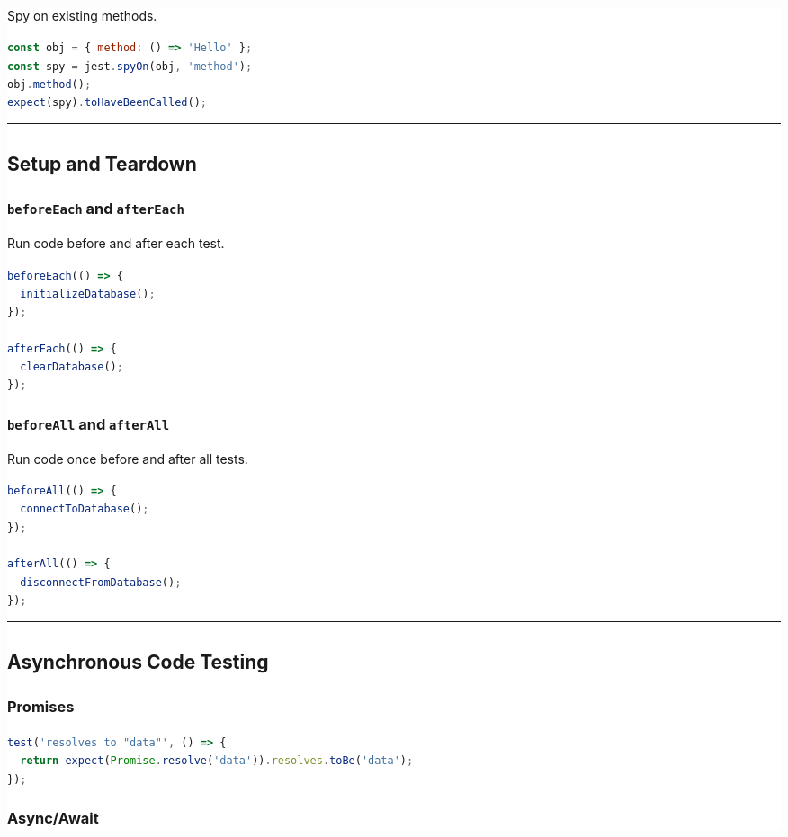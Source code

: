 Spy on existing methods.

```javascript
const obj = { method: () => 'Hello' };
const spy = jest.spyOn(obj, 'method');
obj.method();
expect(spy).toHaveBeenCalled();
```

---

## Setup and Teardown

### `beforeEach` and `afterEach`

Run code before and after each test.

```javascript
beforeEach(() => {
  initializeDatabase();
});

afterEach(() => {
  clearDatabase();
});
```

### `beforeAll` and `afterAll`

Run code once before and after all tests.

```javascript
beforeAll(() => {
  connectToDatabase();
});

afterAll(() => {
  disconnectFromDatabase();
});
```

---

## Asynchronous Code Testing

### Promises

```javascript
test('resolves to "data"', () => {
  return expect(Promise.resolve('data')).resolves.toBe('data');
});
```

### Async/Await
